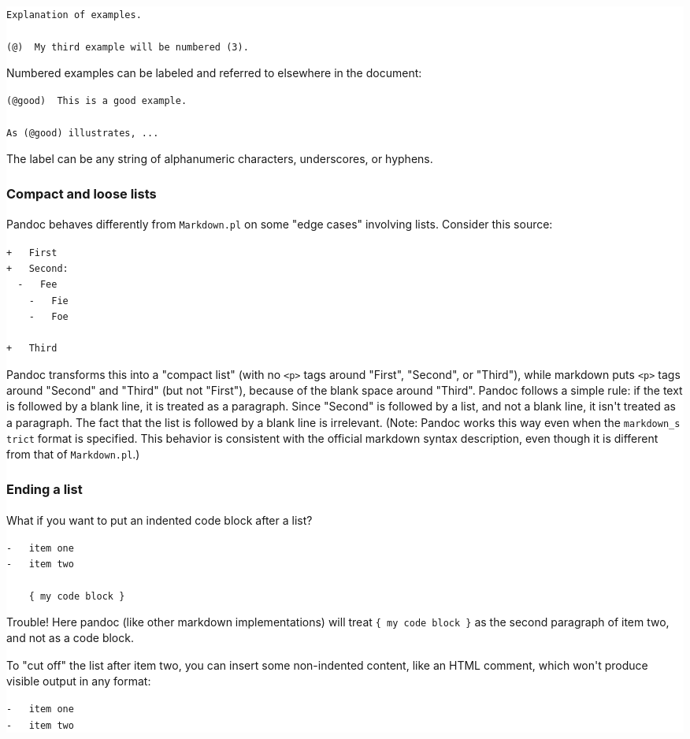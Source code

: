     Explanation of examples.

    (@)  My third example will be numbered (3).

Numbered examples can be labeled and referred to elsewhere in the
document:

    (@good)  This is a good example.

    As (@good) illustrates, ...

The label can be any string of alphanumeric characters, underscores,
or hyphens.


### Compact and loose lists ###

Pandoc behaves differently from `Markdown.pl` on some "edge
cases" involving lists.  Consider this source:

    +   First
    +   Second:
      -   Fee
    	-   Fie
    	-   Foe

    +   Third

Pandoc transforms this into a "compact list" (with no `<p>` tags around
"First", "Second", or "Third"), while markdown puts `<p>` tags around
"Second" and "Third" (but not "First"), because of the blank space
around "Third". Pandoc follows a simple rule: if the text is followed by
a blank line, it is treated as a paragraph. Since "Second" is followed
by a list, and not a blank line, it isn't treated as a paragraph. The
fact that the list is followed by a blank line is irrelevant. (Note:
Pandoc works this way even when the `markdown_strict` format is specified. This
behavior is consistent with the official markdown syntax description,
even though it is different from that of `Markdown.pl`.)


### Ending a list ###

What if you want to put an indented code block after a list?

    -   item one
    -   item two

        { my code block }

Trouble! Here pandoc (like other markdown implementations) will treat
`{ my code block }` as the second paragraph of item two, and not as
a code block.

To "cut off" the list after item two, you can insert some non-indented
content, like an HTML comment, which won't produce visible output in
any format:

    -   item one
    -   item two
